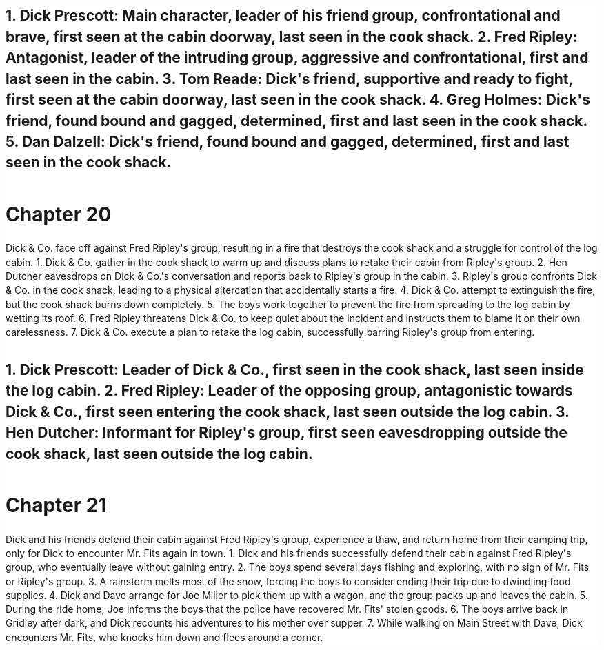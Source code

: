<characters>1. Dick Prescott: Main character, leader of his friend group, confrontational and brave, first seen at the cabin doorway, last seen in the cook shack.
2. Fred Ripley: Antagonist, leader of the intruding group, aggressive and confrontational, first and last seen in the cabin.
3. Tom Reade: Dick's friend, supportive and ready to fight, first seen at the cabin doorway, last seen in the cook shack.
4. Greg Holmes: Dick's friend, found bound and gagged, determined, first and last seen in the cook shack.
5. Dan Dalzell: Dick's friend, found bound and gagged, determined, first and last seen in the cook shack.</characters>
----------------
# Chapter 20
<synopsis>
Dick & Co. face off against Fred Ripley's group, resulting in a fire that destroys the cook shack and a struggle for control of the log cabin.
</synopsis>

<events>
1. Dick & Co. gather in the cook shack to warm up and discuss plans to retake their cabin from Ripley's group.
2. Hen Dutcher eavesdrops on Dick & Co.'s conversation and reports back to Ripley's group in the cabin.
3. Ripley's group confronts Dick & Co. in the cook shack, leading to a physical altercation that accidentally starts a fire.
4. Dick & Co. attempt to extinguish the fire, but the cook shack burns down completely.
5. The boys work together to prevent the fire from spreading to the log cabin by wetting its roof.
6. Fred Ripley threatens Dick & Co. to keep quiet about the incident and instructs them to blame it on their own carelessness.
7. Dick & Co. execute a plan to retake the log cabin, successfully barring Ripley's group from entering.
</events>

<characters>1. Dick Prescott: Leader of Dick & Co., first seen in the cook shack, last seen inside the log cabin.
2. Fred Ripley: Leader of the opposing group, antagonistic towards Dick & Co., first seen entering the cook shack, last seen outside the log cabin.
3. Hen Dutcher: Informant for Ripley's group, first seen eavesdropping outside the cook shack, last seen outside the log cabin.</characters>
----------------
# Chapter 21
<synopsis>
Dick and his friends defend their cabin against Fred Ripley's group, experience a thaw, and return home from their camping trip, only for Dick to encounter Mr. Fits again in town.
</synopsis>

<events>
1. Dick and his friends successfully defend their cabin against Fred Ripley's group, who eventually leave without gaining entry.
2. The boys spend several days fishing and exploring, with no sign of Mr. Fits or Ripley's group.
3. A rainstorm melts most of the snow, forcing the boys to consider ending their trip due to dwindling food supplies.
4. Dick and Dave arrange for Joe Miller to pick them up with a wagon, and the group packs up and leaves the cabin.
5. During the ride home, Joe informs the boys that the police have recovered Mr. Fits' stolen goods.
6. The boys arrive back in Gridley after dark, and Dick recounts his adventures to his mother over supper.
7. While walking on Main Street with Dave, Dick encounters Mr. Fits, who knocks him down and flees around a corner.
</events>
